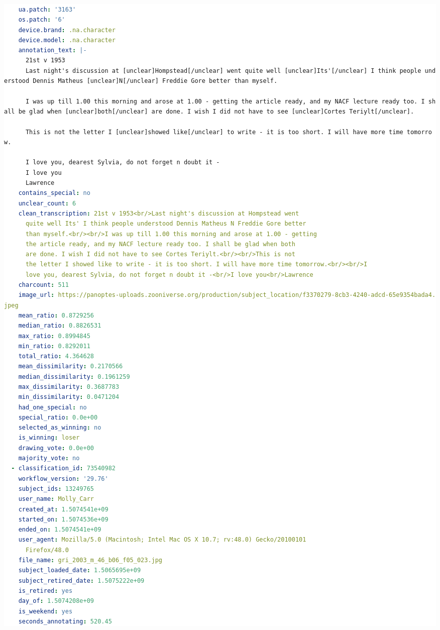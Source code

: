 ```yaml
    ua.patch: '3163'
    os.patch: '6'
    device.brand: .na.character
    device.model: .na.character
    annotation_text: |-
      21st v 1953
      Last night's discussion at [unclear]Hompstead[/unclear] went quite well [unclear]Its'[/unclear] I think people understood Dennis Matheus [unclear]N[/unclear] Freddie Gore better than myself.

      I was up till 1.00 this morning and arose at 1.00 - getting the article ready, and my NACF lecture ready too. I shall be glad when [unclear]both[/unclear] are done. I wish I did not have to see [unclear]Cortes Teriylt[/unclear].

      This is not the letter I [unclear]showed like[/unclear] to write - it is too short. I will have more time tomorrow.

      I love you, dearest Sylvia, do not forget n doubt it -
      I love you
      Lawrence
    contains_special: no
    unclear_count: 6
    clean_transcription: 21st v 1953<br/>Last night's discussion at Hompstead went
      quite well Its' I think people understood Dennis Matheus N Freddie Gore better
      than myself.<br/><br/>I was up till 1.00 this morning and arose at 1.00 - getting
      the article ready, and my NACF lecture ready too. I shall be glad when both
      are done. I wish I did not have to see Cortes Teriylt.<br/><br/>This is not
      the letter I showed like to write - it is too short. I will have more time tomorrow.<br/><br/>I
      love you, dearest Sylvia, do not forget n doubt it -<br/>I love you<br/>Lawrence
    charcount: 511
    image_url: https://panoptes-uploads.zooniverse.org/production/subject_location/f3370279-8cb3-4240-adcd-65e9354bada4.jpeg
    mean_ratio: 0.8729256
    median_ratio: 0.8826531
    max_ratio: 0.8994845
    min_ratio: 0.8292011
    total_ratio: 4.364628
    mean_dissimilarity: 0.2170566
    median_dissimilarity: 0.1961259
    max_dissimilarity: 0.3687783
    min_dissimilarity: 0.0471204
    had_one_special: no
    special_ratio: 0.0e+00
    selected_as_winning: no
    is_winning: loser
    drawing_vote: 0.0e+00
    majority_vote: no
  - classification_id: 73540982
    workflow_version: '29.76'
    subject_ids: 13249765
    user_name: Molly_Carr
    created_at: 1.5074541e+09
    started_on: 1.5074536e+09
    ended_on: 1.5074541e+09
    user_agent: Mozilla/5.0 (Macintosh; Intel Mac OS X 10.7; rv:48.0) Gecko/20100101
      Firefox/48.0
    file_name: gri_2003_m_46_b06_f05_023.jpg
    subject_loaded_date: 1.5065695e+09
    subject_retired_date: 1.5075222e+09
    is_retired: yes
    day_of: 1.5074208e+09
    is_weekend: yes
    seconds_annotating: 520.45
```
